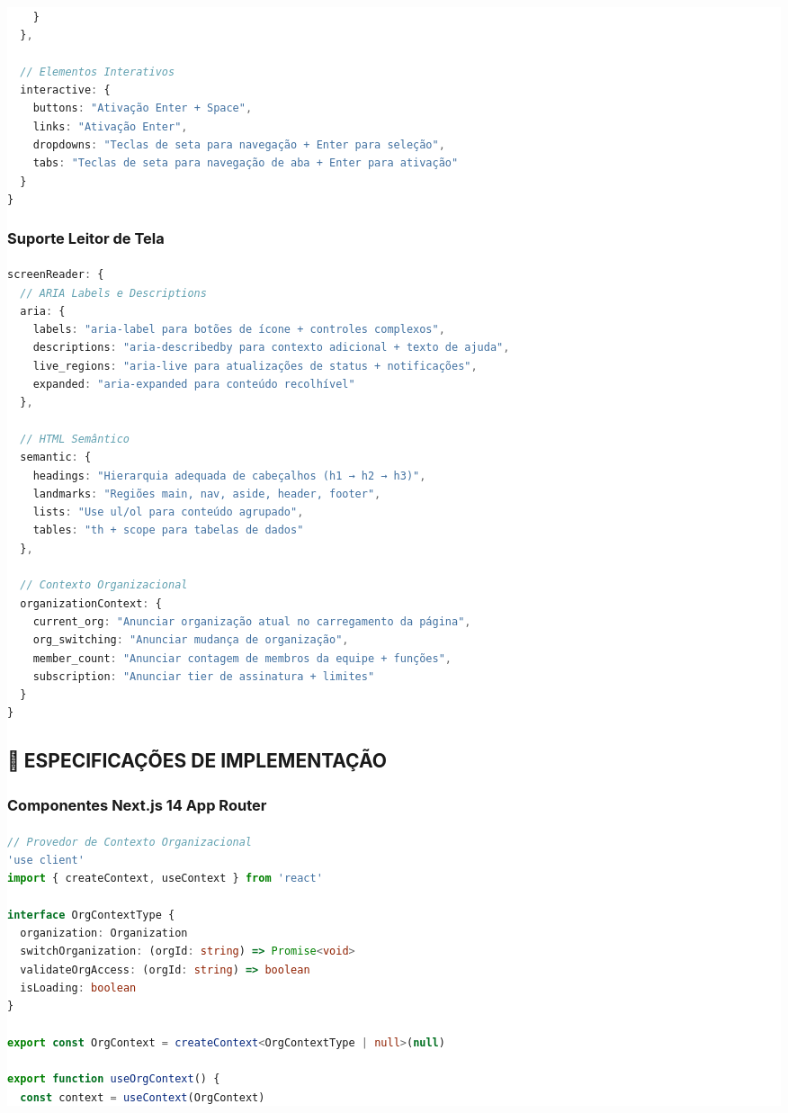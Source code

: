 ```typescript
    }
  },

  // Elementos Interativos
  interactive: {
    buttons: "Ativação Enter + Space",
    links: "Ativação Enter",
    dropdowns: "Teclas de seta para navegação + Enter para seleção",
    tabs: "Teclas de seta para navegação de aba + Enter para ativação"
  }
}
```

### **Suporte Leitor de Tela**

```typescript
screenReader: {
  // ARIA Labels e Descriptions
  aria: {
    labels: "aria-label para botões de ícone + controles complexos",
    descriptions: "aria-describedby para contexto adicional + texto de ajuda",
    live_regions: "aria-live para atualizações de status + notificações",
    expanded: "aria-expanded para conteúdo recolhível"
  },

  // HTML Semântico
  semantic: {
    headings: "Hierarquia adequada de cabeçalhos (h1 → h2 → h3)",
    landmarks: "Regiões main, nav, aside, header, footer",
    lists: "Use ul/ol para conteúdo agrupado",
    tables: "th + scope para tabelas de dados"
  },

  // Contexto Organizacional
  organizationContext: {
    current_org: "Anunciar organização atual no carregamento da página",
    org_switching: "Anunciar mudança de organização",
    member_count: "Anunciar contagem de membros da equipe + funções",
    subscription: "Anunciar tier de assinatura + limites"
  }
}
```

## 🚀 **ESPECIFICAÇÕES DE IMPLEMENTAÇÃO**

### **Componentes Next.js 14 App Router**

```typescript
// Provedor de Contexto Organizacional
'use client'
import { createContext, useContext } from 'react'

interface OrgContextType {
  organization: Organization
  switchOrganization: (orgId: string) => Promise<void>
  validateOrgAccess: (orgId: string) => boolean
  isLoading: boolean
}

export const OrgContext = createContext<OrgContextType | null>(null)

export function useOrgContext() {
  const context = useContext(OrgContext)
```